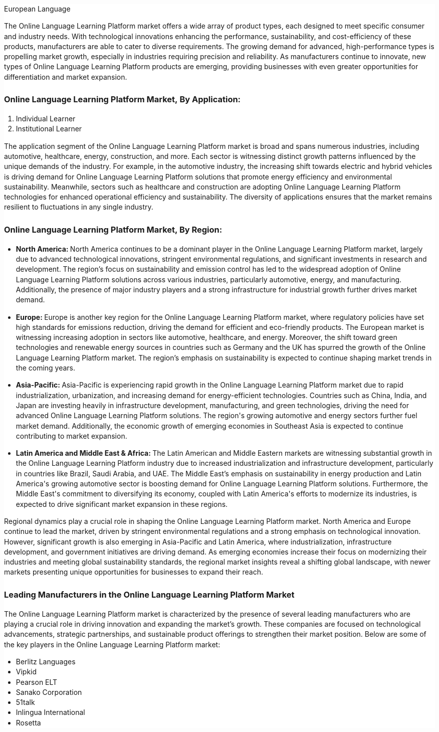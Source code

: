 European Language</li></ol><p>The Online Language Learning Platform market offers a wide array of product types, each designed to meet specific consumer and industry needs. With technological innovations enhancing the performance, sustainability, and cost-efficiency of these products, manufacturers are able to cater to diverse requirements. The growing demand for advanced, high-performance types is propelling market growth, especially in industries requiring precision and reliability. As manufacturers continue to innovate, new types of Online Language Learning Platform products are emerging, providing businesses with even greater opportunities for differentiation and market expansion.</p><h3>Online Language Learning Platform Market,&nbsp;By Application:</h3><ol><li>Individual Learner<li> Institutional Learner</li></ol><p>The application segment of the Online Language Learning Platform market is broad and spans numerous industries, including automotive, healthcare, energy, construction, and more. Each sector is witnessing distinct growth patterns influenced by the unique demands of the industry. For example, in the automotive industry, the increasing shift towards electric and hybrid vehicles is driving demand for Online Language Learning Platform solutions that promote energy efficiency and environmental sustainability. Meanwhile, sectors such as healthcare and construction are adopting Online Language Learning Platform technologies for enhanced operational efficiency and sustainability. The diversity of applications ensures that the market remains resilient to fluctuations in any single industry.</p><h3>Online Language Learning Platform Market, By Region:</h3><ul><li><p><strong>North America:&nbsp;</strong>North America continues to be a dominant player in the Online Language Learning Platform market, largely due to advanced technological innovations, stringent environmental regulations, and significant investments in research and development. The region&rsquo;s focus on sustainability and emission control has led to the widespread adoption of Online Language Learning Platform solutions across various industries, particularly automotive, energy, and manufacturing. Additionally, the presence of major industry players and a strong infrastructure for industrial growth further drives market demand.</p></li><li><p><strong><strong>Europe:&nbsp;</strong></strong>Europe is another key region for the Online Language Learning Platform market, where regulatory policies have set high standards for emissions reduction, driving the demand for efficient and eco-friendly products. The European market is witnessing increasing adoption in sectors like automotive, healthcare, and energy. Moreover, the shift toward green technologies and renewable energy sources in countries such as Germany and the UK has spurred the growth of the Online Language Learning Platform market. The region&rsquo;s emphasis on sustainability is expected to continue shaping market trends in the coming years.</p></li><li><p><strong><strong>Asia-Pacific:&nbsp;</strong></strong>Asia-Pacific is experiencing rapid growth in the Online Language Learning Platform market due to rapid industrialization, urbanization, and increasing demand for energy-efficient technologies. Countries such as China, India, and Japan are investing heavily in infrastructure development, manufacturing, and green technologies, driving the need for advanced Online Language Learning Platform solutions. The region's growing automotive and energy sectors further fuel market demand. Additionally, the economic growth of emerging economies in Southeast Asia is expected to continue contributing to market expansion.</p></li><li><p><strong><strong>Latin America and Middle East &amp; Africa:&nbsp;</strong></strong>The Latin American and Middle Eastern markets are witnessing substantial growth in the Online Language Learning Platform industry due to increased industrialization and infrastructure development, particularly in countries like Brazil, Saudi Arabia, and UAE. The Middle East&rsquo;s emphasis on sustainability in energy production and Latin America's growing automotive sector is boosting demand for Online Language Learning Platform solutions. Furthermore, the Middle East's commitment to diversifying its economy, coupled with Latin America's efforts to modernize its industries, is expected to drive significant market expansion in these regions.</p></li></ul><p>Regional dynamics play a crucial role in shaping the Online Language Learning Platform market. North America and Europe continue to lead the market, driven by stringent environmental regulations and a strong emphasis on technological innovation. However, significant growth is also emerging in Asia-Pacific and Latin America, where industrialization, infrastructure development, and government initiatives are driving demand. As emerging economies increase their focus on modernizing their industries and meeting global sustainability standards, the regional market insights reveal a shifting global landscape, with newer markets presenting unique opportunities for businesses to expand their reach.</p><h3><strong>Leading Manufacturers in the Online Language Learning Platform Market</strong></h3><p>The Online Language Learning Platform market is characterized by the presence of several leading manufacturers who are playing a crucial role in driving innovation and expanding the market&rsquo;s growth. These companies are focused on technological advancements, strategic partnerships, and sustainable product offerings to strengthen their market position. Below are some of the key players in the Online Language Learning Platform market:</p></div><div class="article-main__content" data-test-id="publishing-text-block"><ul><li><span class="">Berlitz Languages<li> Vipkid<li> Pearson ELT<li> Sanako Corporation<li> 51talk<li> Inlingua International<li> Rosetta